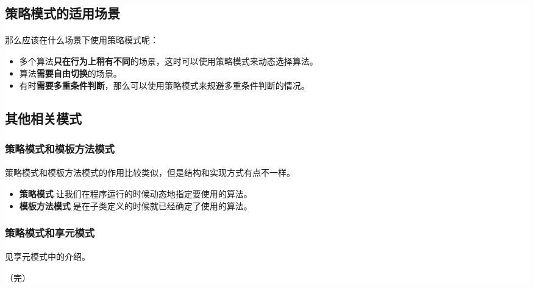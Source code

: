 ## 策略模式的适用场景

那么应该在什么场景下使用策略模式呢：

* 多个算法**只在行为上稍有不同**的场景，这时可以使用策略模式来动态选择算法。
* 算法**需要自由切换**的场景。
* 有时**需要多重条件判断**，那么可以使用策略模式来规避多重条件判断的情况。

## 其他相关模式

### 策略模式和模板方法模式

策略模式和模板方法模式的作用比较类似，但是结构和实现方式有点不一样。

* **策略模式** 让我们在程序运行的时候动态地指定要使用的算法。
* **模板方法模式** 是在子类定义的时候就已经确定了使用的算法。

### 策略模式和享元模式

见享元模式中的介绍。

（完）
